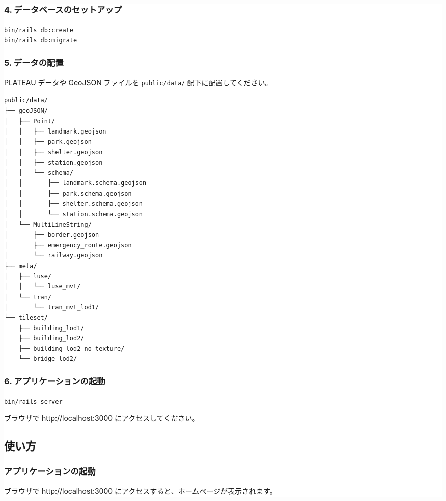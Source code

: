 ### 4. データベースのセットアップ

```bash
bin/rails db:create
bin/rails db:migrate
```

### 5. データの配置

PLATEAU データや GeoJSON ファイルを `public/data/` 配下に配置してください。

```
public/data/
├── geoJSON/
│   ├── Point/
│   │   ├── landmark.geojson
│   │   ├── park.geojson
│   │   ├── shelter.geojson
│   │   ├── station.geojson
│   │   └── schema/
│   │       ├── landmark.schema.geojson
│   │       ├── park.schema.geojson
│   │       ├── shelter.schema.geojson
│   │       └── station.schema.geojson
│   └── MultiLineString/
│       ├── border.geojson
│       ├── emergency_route.geojson
│       └── railway.geojson
├── meta/
│   ├── luse/
│   │   └── luse_mvt/
│   └── tran/
│       └── tran_mvt_lod1/
└── tileset/
    ├── building_lod1/
    ├── building_lod2/
    ├── building_lod2_no_texture/
    └── bridge_lod2/
```

### 6. アプリケーションの起動

```bash
bin/rails server
```

ブラウザで http://localhost:3000 にアクセスしてください。

## 使い方

### アプリケーションの起動

ブラウザで http://localhost:3000 にアクセスすると、ホームページが表示されます。
